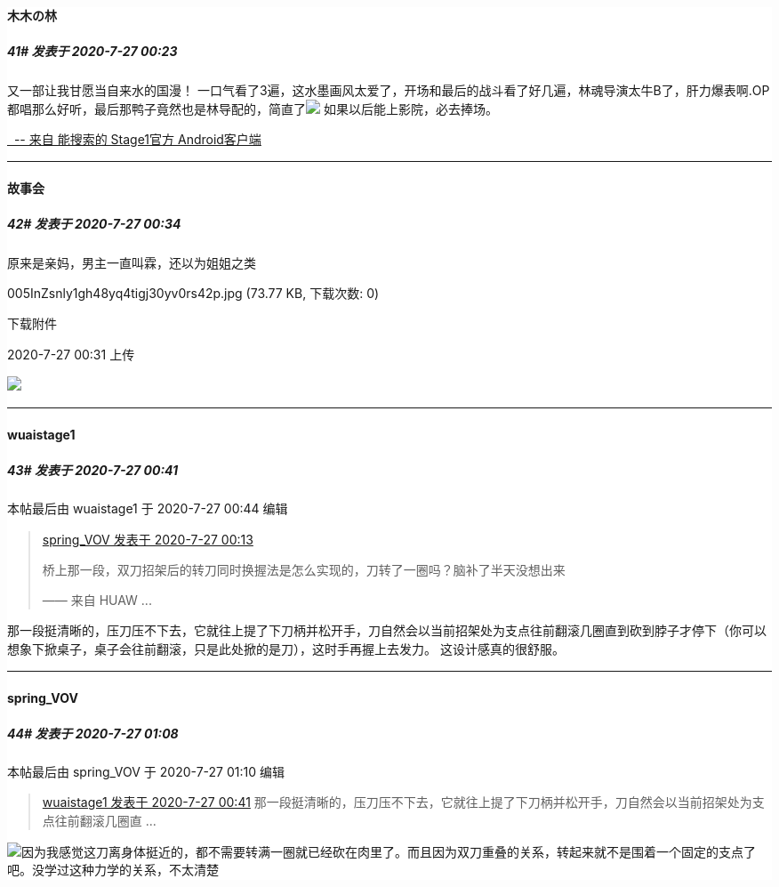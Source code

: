 ####  木木の林  
##### 41#       发表于 2020-7-27 00:23


又一部让我甘愿当自来水的国漫！
一口气看了3遍，这水墨画风太爱了，开场和最后的战斗看了好几遍，林魂导演太牛B了，肝力爆表啊.OP都唱那么好听，最后那鸭子竟然也是林导配的，简直了<img src="https://static.saraba1st.com/image/smiley/face2017/056.gif" referrerpolicy="no-referrer">
如果以后能上影院，必去捧场。

[  -- 来自 能搜索的 Stage1官方 Android客户端](https://www.coolapk.com/apk/140634)


-----

####  故事会  
##### 42#       发表于 2020-7-27 00:34


原来是亲妈，男主一直叫霖，还以为姐姐之类


005InZsnly1gh48yq4tigj30yv0rs42p.jpg
(73.77 KB, 下载次数: 0)


下载附件


2020-7-27 00:31 上传


<img src="https://img.saraba1st.com/forum/202007/27/003111a6dnszs369dl002m.jpg" referrerpolicy="no-referrer">


-----

####  wuaistage1  
##### 43#       发表于 2020-7-27 00:41


 本帖最后由 wuaistage1 于 2020-7-27 00:44 编辑 
<blockquote><a href="httphttps://bbs.saraba1st.com/2b/forum.php?mod=redirect&amp;goto=findpost&amp;pid=48224588&amp;ptid=1951346" target="_blank">spring_VOV 发表于 2020-7-27 00:13</a>

桥上那一段，双刀招架后的转刀同时换握法是怎么实现的，刀转了一圈吗？脑补了半天没想出来


—— 来自 HUAW ...</blockquote>
那一段挺清晰的，压刀压不下去，它就往上提了下刀柄并松开手，刀自然会以当前招架处为支点往前翻滚几圈直到砍到脖子才停下（你可以想象下掀桌子，桌子会往前翻滚，只是此处掀的是刀），这时手再握上去发力。 这设计感真的很舒服。


-----

####  spring_VOV  
##### 44#       发表于 2020-7-27 01:08


 本帖最后由 spring_VOV 于 2020-7-27 01:10 编辑 
<blockquote><a href="httphttps://bbs.saraba1st.com/2b/forum.php?mod=redirect&amp;goto=findpost&amp;pid=48224792&amp;ptid=1951346" target="_blank">wuaistage1 发表于 2020-7-27 00:41</a>
那一段挺清晰的，压刀压不下去，它就往上提了下刀柄并松开手，刀自然会以当前招架处为支点往前翻滚几圈直 ...</blockquote>
<img src="https://static.saraba1st.com/image/smiley/face2017/068.png" referrerpolicy="no-referrer">因为我感觉这刀离身体挺近的，都不需要转满一圈就已经砍在肉里了。而且因为双刀重叠的关系，转起来就不是围着一个固定的支点了吧。没学过这种力学的关系，不太清楚
